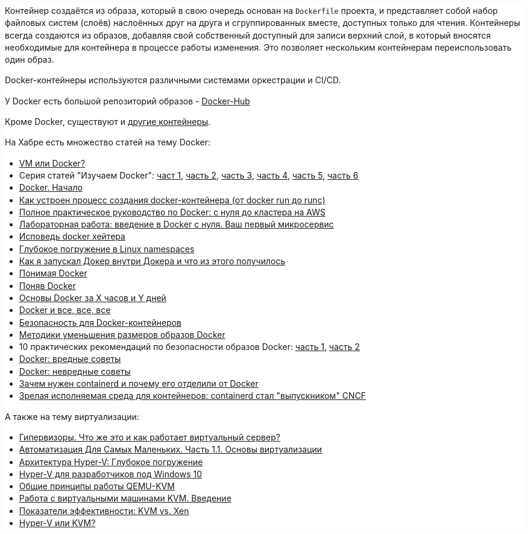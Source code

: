 Контейнер создаётся из образа, который в свою очередь основан на `Dockerfile` проекта, и представляет собой набор файловых систем (слоёв) наслоённых друг на друга и сгруппированных вместе, доступных только для чтения. Контейнеры всегда создаются из образов, добавляя свой собственный доступный для записи верхний слой, в который вносятся необходимые для контейнера в процессе работы изменения. Это позволяет нескольким контейнерам переиспользовать один образ.

Docker-контейнеры используются различными системами оркестрации и CI/CD.

У Docker есть большой репозиторий образов - [Docker-Hub](https://www.docker.com/products/docker-hub)

Кроме Docker, существуют и [другие контейнеры](https://en.wikipedia.org/wiki/List_of_Linux_containers).

На Хабре есть множество статей на тему Docker:
- [VM или Docker?](https://habr.com/ru/post/474068/)
- Серия статей "Изучаем Docker": [част 1](https://habr.com/ru/company/ruvds/blog/438796/), [часть 2](https://habr.com/ru/company/ruvds/blog/439978/), [часть 3](https://habr.com/ru/company/ruvds/blog/439980/), [часть 4](https://habr.com/ru/company/ruvds/blog/440658/), [часть 5](https://habr.com/ru/company/ruvds/blog/440660/), [часть 6](https://habr.com/ru/company/ruvds/blog/441574/)
- [Docker. Начало](https://habr.com/ru/post/353238/)
- [Как устроен процесс создания docker-контейнера (от docker run до runc)](https://habr.com/ru/company/otus/blog/511414/)
- [Полное практическое руководство по Docker: с нуля до кластера на AWS](https://habr.com/ru/post/310460/)
- [Лабораторная работа: введение в Docker с нуля. Ваш первый микросервис](https://habr.com/ru/post/346634/)
- [Исповедь docker хейтера](https://habr.com/ru/post/467607/)
- [Глубокое погружение в Linux namespaces](https://habr.com/ru/post/458462/)
- [Как я запускал Докер внутри Докера и что из этого получилось](https://habr.com/ru/post/477464/)
- [Понимая Docker](https://habr.com/ru/post/253877/)
- [Поняв Docker](https://habr.com/ru/post/277699/)
- [Основы Docker за Х часов и Y дней](https://habr.com/ru/post/337306/)
- [Docker и все, все, все](https://habr.com/ru/company/southbridge/blog/512246/)
- [Безопасность для Docker-контейнеров](https://habr.com/ru/company/flant/blog/474012/)
- [Методики уменьшения размеров образов Docker](https://habr.com/ru/company/ruvds/blog/485650/)
- 10 практических рекомендаций по безопасности образов Docker: [часть 1](https://habr.com/ru/company/otus/blog/480970/), [часть 2](https://habr.com/ru/company/otus/blog/482044/)
- [Docker: вредные советы](https://habr.com/ru/company/southbridge/blog/449944/)
- [Docker: невредные советы](https://habr.com/ru/company/southbridge/blog/452108/)
- [Зачем нужен containerd и почему его отделили от Docker](https://habr.com/ru/company/flant/blog/325358/)
- [Зрелая исполняемая среда для контейнеров: containerd стал "выпускником" CNCF](https://habr.com/ru/company/flant/blog/442036/)

А также на тему виртуализации:
- [Гипервизоры. Что же это и как работает виртуальный сервер?](https://habr.com/ru/company/vps_house/blog/349788/)
- [Автоматизация Для Самых Маленьких. Часть 1.1. Основы виртуализации](https://habr.com/ru/post/467801/)
- [Архитектура Hyper-V: Глубокое погружение](https://habr.com/ru/post/98580/)
- [Hyper-V для разработчиков под Windows 10](https://habr.com/ru/company/microsoft/blog/481248/)
- [Общие принципы работы QEMU-KVM](https://habr.com/ru/post/466549/)
- [Работа с виртуальными машинами KVM. Введение](https://habr.com/ru/post/120432/)
- [Показатели эффективности: KVM vs. Xen](https://habr.com/ru/company/cloud4y/blog/282918/)
- [Hyper-V или KVM?](https://habr.com/ru/company/ruvds/blog/308350/)
